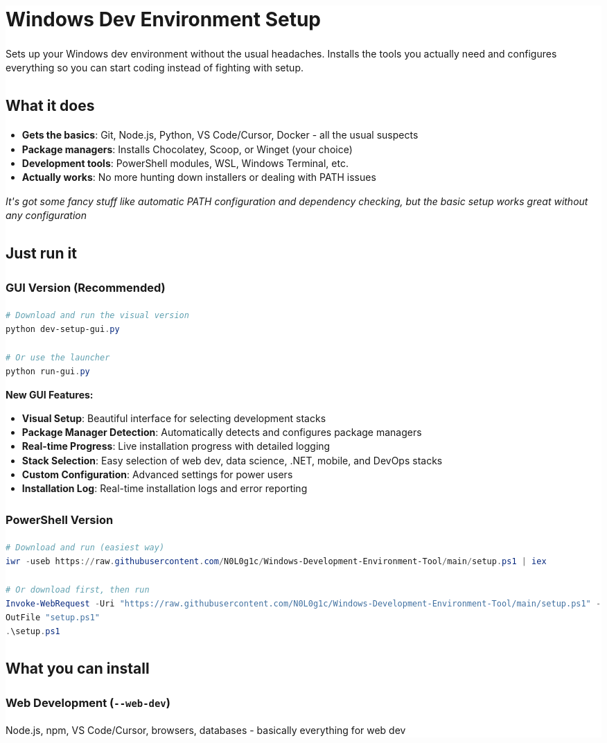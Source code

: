 # Windows Dev Environment Setup

Sets up your Windows dev environment without the usual headaches. Installs the tools you actually need and configures everything so you can start coding instead of fighting with setup.

## What it does

- **Gets the basics**: Git, Node.js, Python, VS Code/Cursor, Docker - all the usual suspects
- **Package managers**: Installs Chocolatey, Scoop, or Winget (your choice)
- **Development tools**: PowerShell modules, WSL, Windows Terminal, etc.
- **Actually works**: No more hunting down installers or dealing with PATH issues

*It's got some fancy stuff like automatic PATH configuration and dependency checking, but the basic setup works great without any configuration*

## Just run it

### GUI Version (Recommended)
```powershell
# Download and run the visual version
python dev-setup-gui.py

# Or use the launcher
python run-gui.py
```

**New GUI Features:**
- **Visual Setup**: Beautiful interface for selecting development stacks
- **Package Manager Detection**: Automatically detects and configures package managers
- **Real-time Progress**: Live installation progress with detailed logging
- **Stack Selection**: Easy selection of web dev, data science, .NET, mobile, and DevOps stacks
- **Custom Configuration**: Advanced settings for power users
- **Installation Log**: Real-time installation logs and error reporting

### PowerShell Version
```powershell
# Download and run (easiest way)
iwr -useb https://raw.githubusercontent.com/N0L0g1c/Windows-Development-Environment-Tool/main/setup.ps1 | iex

# Or download first, then run
Invoke-WebRequest -Uri "https://raw.githubusercontent.com/N0L0g1c/Windows-Development-Environment-Tool/main/setup.ps1" -OutFile "setup.ps1"
.\setup.ps1
```

## What you can install

### Web Development (`--web-dev`)
Node.js, npm, VS Code/Cursor, browsers, databases - basically everything for web dev
